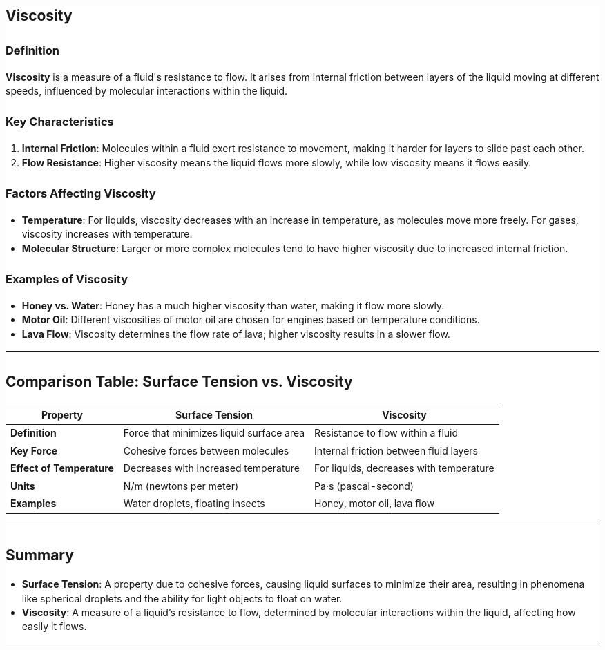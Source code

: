 
## Viscosity

### Definition

**Viscosity** is a measure of a fluid's resistance to flow. It arises from internal friction between layers of the liquid moving at different speeds, influenced by molecular interactions within the liquid.

### Key Characteristics

1. **Internal Friction**: Molecules within a fluid exert resistance to movement, making it harder for layers to slide past each other.
2. **Flow Resistance**: Higher viscosity means the liquid flows more slowly, while low viscosity means it flows easily.

### Factors Affecting Viscosity

- **Temperature**: For liquids, viscosity decreases with an increase in temperature, as molecules move more freely. For gases, viscosity increases with temperature.
- **Molecular Structure**: Larger or more complex molecules tend to have higher viscosity due to increased internal friction.

### Examples of Viscosity

- **Honey vs. Water**: Honey has a much higher viscosity than water, making it flow more slowly.
- **Motor Oil**: Different viscosities of motor oil are chosen for engines based on temperature conditions.
- **Lava Flow**: Viscosity determines the flow rate of lava; higher viscosity results in a slower flow.

---

## Comparison Table: Surface Tension vs. Viscosity

| Property                  | Surface Tension                          | Viscosity                               |
| ------------------------- | ---------------------------------------- | --------------------------------------- |
| **Definition**            | Force that minimizes liquid surface area | Resistance to flow within a fluid       |
| **Key Force**             | Cohesive forces between molecules        | Internal friction between fluid layers  |
| **Effect of Temperature** | Decreases with increased temperature     | For liquids, decreases with temperature |
| **Units**                 | N/m (newtons per meter)                  | Pa·s (pascal-second)                    |
| **Examples**              | Water droplets, floating insects         | Honey, motor oil, lava flow             |

---

## Summary

- **Surface Tension**: A property due to cohesive forces, causing liquid surfaces to minimize their area, resulting in phenomena like spherical droplets and the ability for light objects to float on water.
- **Viscosity**: A measure of a liquid’s resistance to flow, determined by molecular interactions within the liquid, affecting how easily it flows.

---